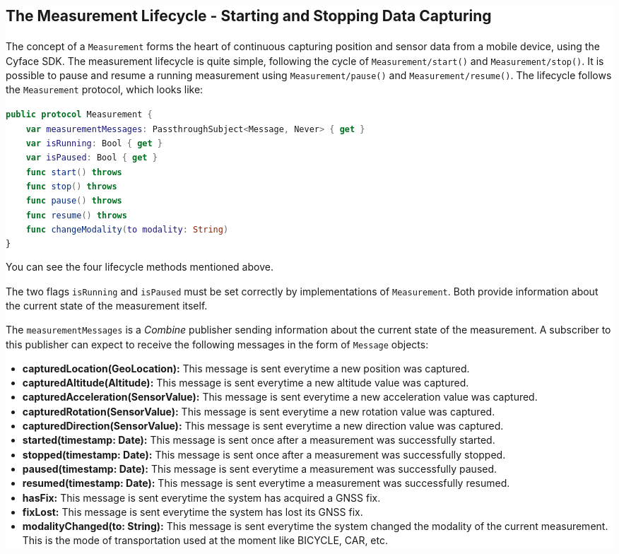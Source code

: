 ## The Measurement Lifecycle - Starting and Stopping Data Capturing

The concept of a `Measurement` forms the heart of continuous capturing position and sensor data from a mobile device, using the Cyface SDK.
The measurement lifecycle is quite simple, following the cycle of ``Measurement/start()`` and ``Measurement/stop()``.
It is possible to pause and resume a running measurement using ``Measurement/pause()`` and ``Measurement/resume()``.
The lifecycle follows the ``Measurement`` protocol, which looks like:

```Swift
public protocol Measurement {
    var measurementMessages: PassthroughSubject<Message, Never> { get }
    var isRunning: Bool { get }
    var isPaused: Bool { get }
    func start() throws
    func stop() throws
    func pause() throws
    func resume() throws
    func changeModality(to modality: String)
}
```

You can see the four lifecycle methods mentioned above.

The two flags `isRunning` and `isPaused` must be set correctly by implementations of `Measurement`.
Both provide information about the current state of the measurement itself.

The `measurementMessages` is a *Combine* publisher sending information about the current state of the measurement.
A subscriber to this publisher can expect to receive the following messages in the form of ``Message`` objects:

* **capturedLocation(GeoLocation):** This message is sent everytime a new position was captured.
* **capturedAltitude(Altitude):** This message is sent everytime a new altitude value was captured.
* **capturedAcceleration(SensorValue):** This message is sent everytime a new acceleration value was captured.
* **capturedRotation(SensorValue):** This message is sent everytime a new rotation value was captured.
* **capturedDirection(SensorValue):** This message is sent everytime a new direction value was captured.
* **started(timestamp: Date):** This message is sent once after a measurement was successfully started.
* **stopped(timestamp: Date):** This message is sent once after a measurement was successfully stopped.
* **paused(timestamp: Date):** This message is sent everytime a measurement was successfully paused.
* **resumed(timestamp: Date):** This message is sent everytime a measurement was successfully resumed.
* **hasFix:** This message is sent everytime the system has acquired a GNSS fix.
* **fixLost:** This message is sent everytime the system has lost its GNSS fix.
* **modalityChanged(to: String):** This message is sent everytime the system changed the modality of the current measurement. This is the mode of transportation used at the moment like BICYCLE, CAR, etc.
